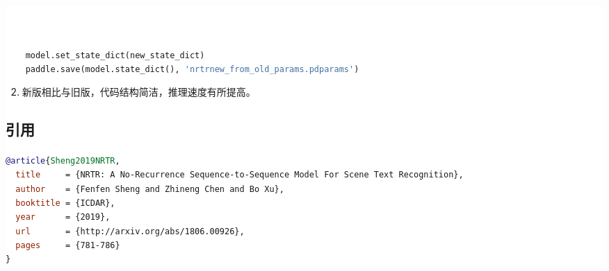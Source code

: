 ```python



    model.set_state_dict(new_state_dict)
    paddle.save(model.state_dict(), 'nrtrnew_from_old_params.pdparams')

```

2. 新版相比与旧版，代码结构简洁，推理速度有所提高。

## 引用

```bibtex
@article{Sheng2019NRTR,
  title     = {NRTR: A No-Recurrence Sequence-to-Sequence Model For Scene Text Recognition},
  author    = {Fenfen Sheng and Zhineng Chen and Bo Xu},
  booktitle = {ICDAR},
  year      = {2019},
  url       = {http://arxiv.org/abs/1806.00926},
  pages     = {781-786}
}
```
